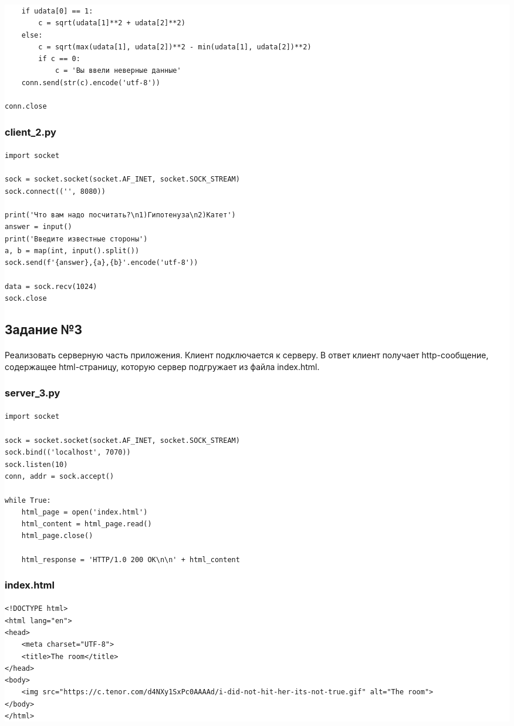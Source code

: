 ```
    if udata[0] == 1:
        c = sqrt(udata[1]**2 + udata[2]**2)
    else:
        c = sqrt(max(udata[1], udata[2])**2 - min(udata[1], udata[2])**2)
        if c == 0:
            c = 'Вы ввели неверные данные'
    conn.send(str(c).encode('utf-8'))

conn.close
```

### client_2.py
```
import socket

sock = socket.socket(socket.AF_INET, socket.SOCK_STREAM)
sock.connect(('', 8080))

print('Что вам надо посчитать?\n1)Гипотенуза\n2)Катет')
answer = input()
print('Введите известные стороны')
a, b = map(int, input().split())
sock.send(f'{answer},{a},{b}'.encode('utf-8'))

data = sock.recv(1024)
sock.close
```
## Задание №3
Реализовать серверную часть приложения. Клиент подключается к серверу. В ответ
клиент получает http-сообщение, содержащее html-страницу, которую сервер
подгружает из файла index.html.
### server_3.py
```
import socket

sock = socket.socket(socket.AF_INET, socket.SOCK_STREAM)
sock.bind(('localhost', 7070))
sock.listen(10)
conn, addr = sock.accept()

while True:
    html_page = open('index.html')
    html_content = html_page.read()
    html_page.close()

    html_response = 'HTTP/1.0 200 OK\n\n' + html_content

```

### index.html
```
<!DOCTYPE html>
<html lang="en">
<head>
    <meta charset="UTF-8">
    <title>The room</title>
</head>
<body>
    <img src="https://c.tenor.com/d4NXy1SxPc0AAAAd/i-did-not-hit-her-its-not-true.gif" alt="The room">
</body>
</html>
```